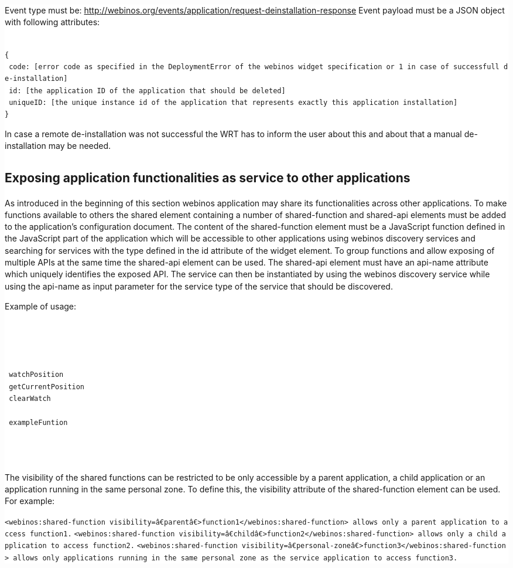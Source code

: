 Event type must be: http://webinos.org/events/application/request-deinstallation-response
Event payload must be a JSON object with following attributes:
<pre><code class="javascript">
{
 code: [error code as specified in the DeploymentError of the webinos widget specification or 1 in case of successfull de-installation]
 id: [the application ID of the application that should be deleted]
 uniqueID: [the unique instance id of the application that represents exactly this application installation]
}
</code></pre>

In case a remote de-installation was not successful the WRT has to inform the user about this and about that a manual de-installation may be needed.

Exposing application functionalities as service to other applications
---------------------------------------------------------------------

As introduced in the beginning of this section webinos application may share its functionalities across other applications. To make functions available to others the shared element containing a number of shared-function and shared-api elements must be added to the application’s configuration document. The content of the shared-function element must be a JavaScript function defined in the JavaScript part of the application which will be accessible to other applications using webinos discovery services and searching for services with the type defined in the id attribute of the widget element. To group functions and allow exposing of multiple APIs at the same time the shared-api element can be used. The shared-api element must have an api-name attribute which uniquely identifies the exposed API. The service can then be instantiated by using the webinos discovery service while using the api-name as input parameter for the service type of the service that should be discovered.

Example of usage:

<pre><code class="xml">
<widget xmlns="http://www.w3.org/ns/widgets"
 xmlns:webinos="http://www.webinos.org/webinosapplication"
 id="http://exampleapp.org/app1">
 <webinos:shared>
 <webinos:shared-api api-name="http://www.w3.org/ns/api-perms/geolocation">
 <webinos:shared-function>watchPosition</webinos:shared-function>
 <webinos:shared-function>getCurrentPosition</webinos:shared-function>
 <webinos:shared-function>clearWatch</webinos:shared-function>
 </webinos:shared-api>
 <webinos:shared-function>exampleFuntion</webinos:shared-function>
 </webinos:shared>
 <content src="widget.html"/>
</widget>
</code></pre>

The visibility of the shared functions can be restricted to be only accessible by a parent application, a child application or an application running in the same personal zone. To define this, the visibility attribute of the shared-function element can be used. For example:

`<webinos:shared-function visibility=â€parentâ€>function1</webinos:shared-function> allows only a parent application to access function1.`
`<webinos:shared-function visibility=â€childâ€>function2</webinos:shared-function> allows only a child application to access function2.`
`<webinos:shared-function visibility=â€personal-zoneâ€>function3</webinos:shared-function> allows only applications running in the same personal zone as the service application to access function3.`
